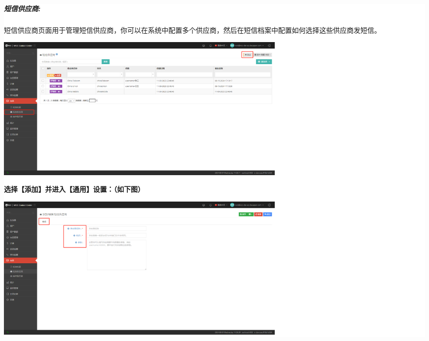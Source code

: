 ##### 短信供应商: 

短信供应商页面用于管理短信供应商，你可以在系统中配置多个供应商，然后在短信档案中配置如何选择这些供应商发短信。

<img src="./_static/images/root/media/image67.png"
style="width:5.75972in;height:2.83472in" />

**选择【添加】并进入【通用】设置：（如下图）**

<img src="./_static/images/root/media/image68.png"
style="width:5.75972in;height:2.83472in" />
